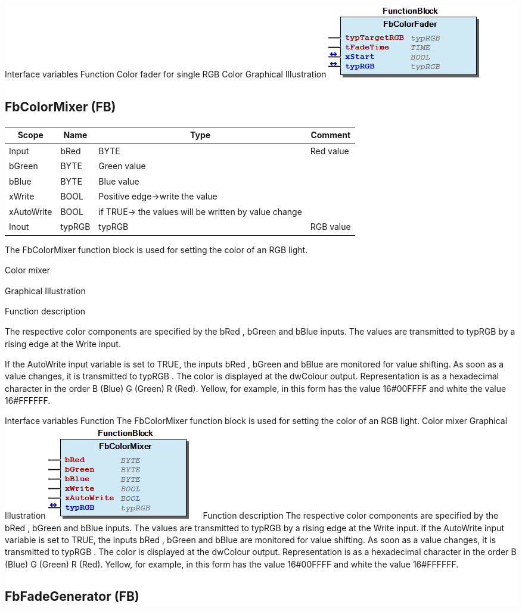 Interface variables Function Color fader for single RGB Color Graphical Illustration ![Image](images/wagoappcolorconverter_4aa836f6.png)

## FbColorMixer (FB)


| Scope | Name | Type | Comment |
| --- | --- | --- | --- |
| Input | bRed | BYTE | Red value |
| bGreen | BYTE | Green value |
| bBlue | BYTE | Blue value |
| xWrite | BOOL | Positive edge->write the value |
| xAutoWrite | BOOL | if TRUE-> the values will be written by value change |
| Inout | typRGB | typRGB | RGB value |

The FbColorMixer function block is used for setting the color of an RGB light.

Color mixer

Graphical Illustration

Function description

The respective color components are specified by the bRed , bGreen and bBlue inputs. The values are transmitted to typRGB by a rising edge at the Write input.

If the AutoWrite input variable is set to TRUE, the inputs bRed , bGreen and bBlue are monitored for value shifting. As soon as a value changes, it is transmitted to typRGB . The color is displayed at the dwColour output. Representation is as a hexadecimal character in the order B (Blue) G (Green) R (Red). Yellow, for example, in this form has the value 16#00FFFF and white the value 16#FFFFFF.

Interface variables Function The FbColorMixer function block is used for setting the color of an RGB light. Color mixer Graphical Illustration ![Image](images/wagoappcolorconverter_632ceec2.png) Function description The respective color components are specified by the bRed , bGreen and bBlue inputs. The values are transmitted to typRGB by a rising edge at the Write input. If the AutoWrite input variable is set to TRUE, the inputs bRed , bGreen and bBlue are monitored for value shifting. As soon as a value changes, it is transmitted to typRGB . The color is displayed at the dwColour output. Representation is as a hexadecimal character in the order B (Blue) G (Green) R (Red). Yellow, for example, in this form has the value 16#00FFFF and white the value 16#FFFFFF.

## FbFadeGenerator (FB)

